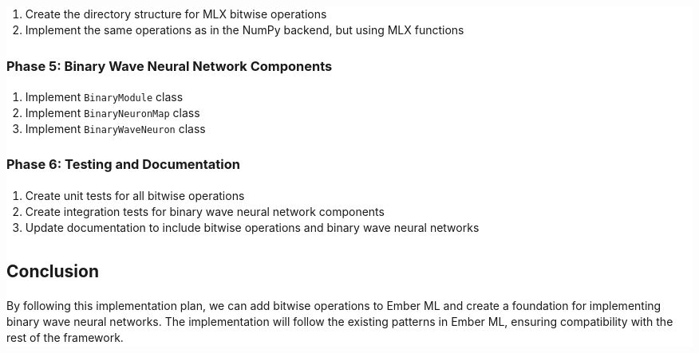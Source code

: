 1. Create the directory structure for MLX bitwise operations
2. Implement the same operations as in the NumPy backend, but using MLX functions

### Phase 5: Binary Wave Neural Network Components

1. Implement `BinaryModule` class
2. Implement `BinaryNeuronMap` class
3. Implement `BinaryWaveNeuron` class

### Phase 6: Testing and Documentation

1. Create unit tests for all bitwise operations
2. Create integration tests for binary wave neural network components
3. Update documentation to include bitwise operations and binary wave neural networks

## Conclusion

By following this implementation plan, we can add bitwise operations to Ember ML and create a foundation for implementing binary wave neural networks. The implementation will follow the existing patterns in Ember ML, ensuring compatibility with the rest of the framework.